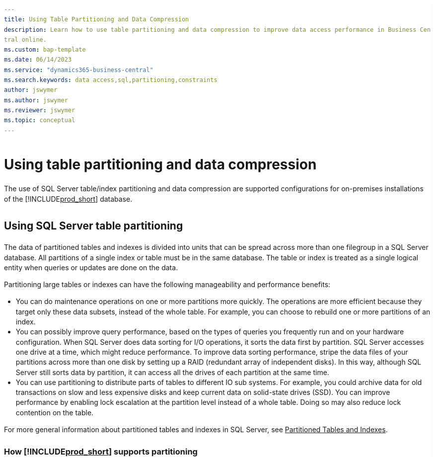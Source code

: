 ```yaml
---
title: Using Table Partitioning and Data Compression
description: Learn how to use table partitioning and data compression to improve data access performance in Business Central online.
ms.custom: bap-template
ms.date: 06/14/2023
ms.service: "dynamics365-business-central"
ms.search.keywords: data access,sql,partitioning,constraints
author: jswymer
ms.author: jswymer
ms.reviewer: jswymer
ms.topic: conceptual
---
```

# Using table partitioning and data compression

The use of SQL Server table/index partitioning and data compression are supported configurations for on-premises installations of the [!INCLUDE[prod_short](../developer/includes/prod_short.md)] database. 

## <a name="TablePartitioning"></a>Using SQL Server table partitioning

The data of partitioned tables and indexes is divided into units that can be spread across more than one filegroup in a SQL Server database. All partitions of a single index or table must be in the same database. The table or index is treated as a single logical entity when queries or updates are done on the data.

Partitioning large tables or indexes can have the following manageability and performance benefits:

- You can do maintenance operations on one or more partitions more quickly. The operations are more efficient because they target only these data subsets, instead of the whole table. For example, you can choose to rebuild one or more partitions of an index.
- You can possibly improve query performance, based on the types of queries you frequently run and on your hardware configuration. When SQL Server does data sorting for I/O operations, it sorts the data first by partition. SQL Server accesses one drive at a time, which might reduce performance. To improve data sorting performance, stripe the data files of your partitions across more than one disk by setting up a RAID (redundant array of independent disks). In this way, although SQL Server still sorts data by partition, it can access all the drives of each partition at the same time.
- You can use partitioning to distribute parts of tables to different IO sub systems. For example, you could archive data for old transactions on slow and less expensive disks and keep current data on solid-state drives (SSD).
You can improve performance by enabling lock escalation at the partition level instead of a whole table. Doing so may also reduce lock contention on the table.

For more general information about partitioned tables and indexes in SQL Server, see [Partitioned Tables and Indexes](/sql/relational-databases/partitions/partitioned-tables-and-indexes).

### How [!INCLUDE[prod_short](../developer/includes/prod_short.md)] supports partitioning
